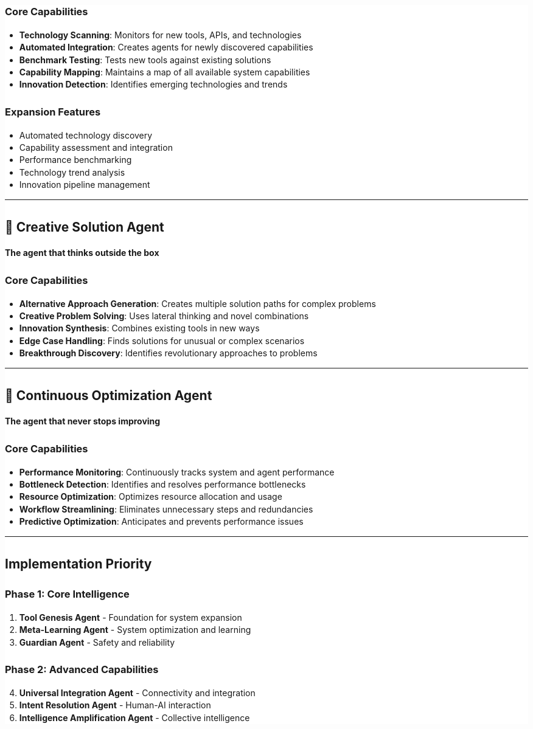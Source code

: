 ### Core Capabilities
- **Technology Scanning**: Monitors for new tools, APIs, and technologies
- **Automated Integration**: Creates agents for newly discovered capabilities
- **Benchmark Testing**: Tests new tools against existing solutions
- **Capability Mapping**: Maintains a map of all available system capabilities
- **Innovation Detection**: Identifies emerging technologies and trends

### Expansion Features
- Automated technology discovery
- Capability assessment and integration
- Performance benchmarking
- Technology trend analysis
- Innovation pipeline management

---

## 🎨 Creative Solution Agent
**The agent that thinks outside the box**

### Core Capabilities
- **Alternative Approach Generation**: Creates multiple solution paths for complex problems
- **Creative Problem Solving**: Uses lateral thinking and novel combinations
- **Innovation Synthesis**: Combines existing tools in new ways
- **Edge Case Handling**: Finds solutions for unusual or complex scenarios
- **Breakthrough Discovery**: Identifies revolutionary approaches to problems

---

## 🔄 Continuous Optimization Agent
**The agent that never stops improving**

### Core Capabilities
- **Performance Monitoring**: Continuously tracks system and agent performance
- **Bottleneck Detection**: Identifies and resolves performance bottlenecks
- **Resource Optimization**: Optimizes resource allocation and usage
- **Workflow Streamlining**: Eliminates unnecessary steps and redundancies
- **Predictive Optimization**: Anticipates and prevents performance issues

---

## Implementation Priority

### Phase 1: Core Intelligence
1. **Tool Genesis Agent** - Foundation for system expansion
2. **Meta-Learning Agent** - System optimization and learning
3. **Guardian Agent** - Safety and reliability

### Phase 2: Advanced Capabilities
4. **Universal Integration Agent** - Connectivity and integration
5. **Intent Resolution Agent** - Human-AI interaction
6. **Intelligence Amplification Agent** - Collective intelligence
